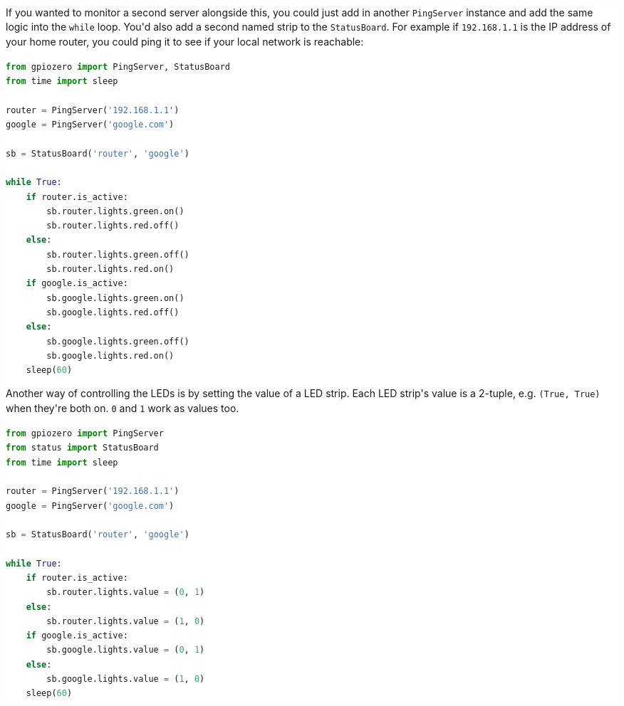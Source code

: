 If you wanted to monitor a second server alongside this, you could just add in
another `PingServer` instance and add the same logic into the `while` loop.
You'd also add a second named strip to the `StatusBoard`. For example if
`192.168.1.1` is the IP address of your home router, you could ping it to see if
your local network is reachable:

```python
from gpiozero import PingServer, StatusBoard
from time import sleep

router = PingServer('192.168.1.1')
google = PingServer('google.com')

sb = StatusBoard('router', 'google')

while True:
    if router.is_active:
        sb.router.lights.green.on()
        sb.router.lights.red.off()
    else:
        sb.router.lights.green.off()
        sb.router.lights.red.on()
    if google.is_active:
        sb.google.lights.green.on()
        sb.google.lights.red.off()
    else:
        sb.google.lights.green.off()
        sb.google.lights.red.on()
    sleep(60)
```

Another way of controlling the LEDs is by setting the value of a LED strip. Each
LED strip's value is a 2-tuple, e.g. `(True, True)` when they're both on. `0`
and `1` work as values too.

```python
from gpiozero import PingServer
from status import StatusBoard
from time import sleep

router = PingServer('192.168.1.1')
google = PingServer('google.com')

sb = StatusBoard('router', 'google')

while True:
    if router.is_active:
        sb.router.lights.value = (0, 1)
    else:
        sb.router.lights.value = (1, 0)
    if google.is_active:
        sb.google.lights.value = (0, 1)
    else:
        sb.google.lights.value = (1, 0)
    sleep(60)
```
